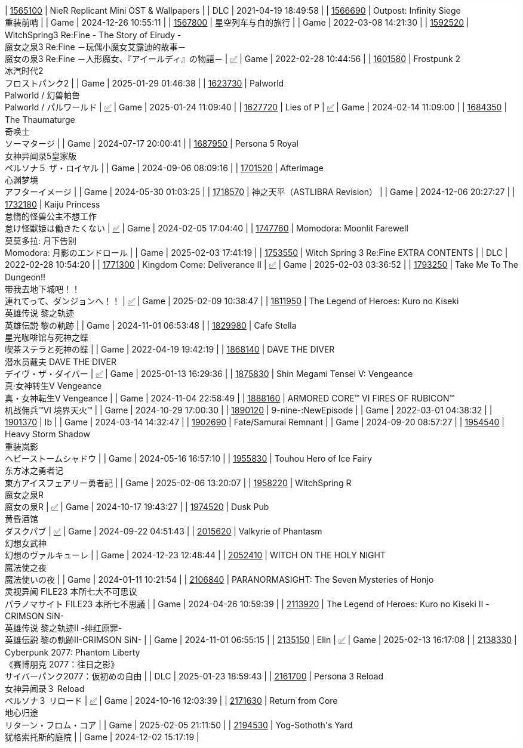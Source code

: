 | [1565100](https://steamdb.info/app/1565100) | NieR Replicant Mini OST & Wallpapers |  | DLC | 2021-04-19 18:49:58 |
| [1566690](https://steamdb.info/app/1566690) | Outpost: Infinity Siege  <br/>重装前哨 |  | Game | 2024-12-26 10:55:11 |
| [1567800](https://steamdb.info/app/1567800) | 星空列车与白的旅行 |  | Game | 2022-03-08 14:21:30 |
| [1592520](https://steamdb.info/app/1592520) | WitchSpring3 Re:Fine - The Story of Eirudy -  <br/>魔女之泉3 Re:Fine －玩偶小魔女艾露迪的故事－  <br/>魔女の泉3 Re:Fine －人形魔女、『アイールディ』の物語－ | [✅](https://github.com/a-herta/manifest/blob/1592520/UserStats_1592520_0.bin) | Game | 2022-02-28 10:44:56 |
| [1601580](https://steamdb.info/app/1601580) | Frostpunk 2  <br/>冰汽时代2  <br/>フロストパンク2 |  | Game | 2025-01-29 01:46:38 |
| [1623730](https://steamdb.info/app/1623730) | Palworld  <br/>Palworld / 幻兽帕鲁  <br/>Palworld / パルワールド | [✅](https://github.com/a-herta/manifest/blob/1623730/UserStats_1623730_0.bin) | Game | 2025-01-24 11:09:40 |
| [1627720](https://steamdb.info/app/1627720) | Lies of P | [✅](https://github.com/a-herta/manifest/blob/1627720/UserStats_1627720_0.bin) | Game | 2024-02-14 11:09:00 |
| [1684350](https://steamdb.info/app/1684350) | The Thaumaturge  <br/>奇唤士  <br/>ソーマタージ |  | Game | 2024-07-17 20:00:41 |
| [1687950](https://steamdb.info/app/1687950) | Persona 5 Royal  <br/>女神异闻录5皇家版  <br/>ペルソナ５ ザ・ロイヤル |  | Game | 2024-09-06 08:09:16 |
| [1701520](https://steamdb.info/app/1701520) | Afterimage  <br/>心渊梦境  <br/>アフターイメージ |  | Game | 2024-05-30 01:03:25 |
| [1718570](https://steamdb.info/app/1718570) | 神之天平（ASTLIBRA Revision） |  | Game | 2024-12-06 20:27:27 |
| [1732180](https://steamdb.info/app/1732180) | Kaiju Princess  <br/>怠惰的怪兽公主不想工作  <br/>怠け怪獣姫は働きたくない | [✅](https://github.com/a-herta/manifest/blob/1732180/UserStats_1732180_0.bin) | Game | 2024-02-05 17:04:40 |
| [1747760](https://steamdb.info/app/1747760) | Momodora: Moonlit Farewell  <br/>莫莫多拉: 月下告别  <br/>Momodora: 月影のエンドロール |  | Game | 2025-02-03 17:41:19 |
| [1753550](https://steamdb.info/app/1753550) | Witch Spring 3 Re:Fine EXTRA CONTENTS |  | DLC | 2022-02-28 10:54:20 |
| [1771300](https://steamdb.info/app/1771300) | Kingdom Come: Deliverance II | [✅](https://github.com/a-herta/manifest/blob/1771300/UserStats_1771300_0.bin) | Game | 2025-02-03 03:36:52 |
| [1793250](https://steamdb.info/app/1793250) | Take Me To The Dungeon!!  <br/>带我去地下城吧！！  <br/>連れてって、ダンジョンへ！！ | [✅](https://github.com/a-herta/manifest/blob/1793250/UserStats_1793250_0.bin) | Game | 2025-02-09 10:38:47 |
| [1811950](https://steamdb.info/app/1811950) | The Legend of Heroes: Kuro no Kiseki  <br/>英雄传说 黎之轨迹  <br/>英雄伝説 黎の軌跡 |  | Game | 2024-11-01 06:53:48 |
| [1829980](https://steamdb.info/app/1829980) | Cafe Stella  <br/>星光咖啡馆与死神之蝶  <br/>喫茶ステラと死神の蝶 |  | Game | 2022-04-19 19:42:19 |
| [1868140](https://steamdb.info/app/1868140) | DAVE THE DIVER  <br/>潜水员戴夫 DAVE THE DIVER  <br/>デイヴ・ザ・ダイバー | [✅](https://github.com/a-herta/manifest/blob/1868140/UserStats_1868140_0.bin) | Game | 2025-01-13 16:29:36 |
| [1875830](https://steamdb.info/app/1875830) | Shin Megami Tensei V: Vengeance  <br/>真·女神转生Ⅴ Vengeance  <br/>真・女神転生Ⅴ Vengeance |  | Game | 2024-11-04 22:58:49 |
| [1888160](https://steamdb.info/app/1888160) | ARMORED CORE™ VI FIRES OF RUBICON™  <br/>机战佣兵™VI 境界天火™ |  | Game | 2024-10-29 17:00:30 |
| [1890120](https://steamdb.info/app/1890120) | 9-nine-:NewEpisode |  | Game | 2022-03-01 04:38:32 |
| [1901370](https://steamdb.info/app/1901370) | Ib |  | Game | 2024-03-14 14:32:47 |
| [1902690](https://steamdb.info/app/1902690) | Fate/Samurai Remnant |  | Game | 2024-09-20 08:57:27 |
| [1954540](https://steamdb.info/app/1954540) | Heavy Storm Shadow  <br/>重装岚影  <br/>ヘビーストームシャドウ |  | Game | 2024-05-16 16:57:10 |
| [1955830](https://steamdb.info/app/1955830) | Touhou Hero of Ice Fairy  <br/>东方冰之勇者记  <br/>東方アイスフェアリー勇者記 |  | Game | 2025-02-06 13:20:07 |
| [1958220](https://steamdb.info/app/1958220) | WitchSpring R  <br/>魔女之泉R  <br/>魔女の泉R | [✅](https://github.com/a-herta/manifest/blob/1958220/UserStats_1958220_0.bin) | Game | 2024-10-17 19:43:27 |
| [1974520](https://steamdb.info/app/1974520) | Dusk Pub  <br/>黄昏酒馆  <br/>ダスクパブ | [✅](https://github.com/a-herta/manifest/blob/1974520/UserStats_1974520_0.bin) | Game | 2024-09-22 04:51:43 |
| [2015620](https://steamdb.info/app/2015620) | Valkyrie of Phantasm  <br/>幻想女武神  <br/>幻想のヴァルキューレ |  | Game | 2024-12-23 12:48:44 |
| [2052410](https://steamdb.info/app/2052410) | WITCH ON THE HOLY NIGHT  <br/>魔法使之夜  <br/>魔法使いの夜 |  | Game | 2024-01-11 10:21:54 |
| [2106840](https://steamdb.info/app/2106840) | PARANORMASIGHT: The Seven Mysteries of Honjo  <br/>灵视异闻 FILE23 本所七大不可思议  <br/>パラノマサイト FILE23 本所七不思議 |  | Game | 2024-04-26 10:59:39 |
| [2113920](https://steamdb.info/app/2113920) | The Legend of Heroes: Kuro no Kiseki Ⅱ -CRIMSON SiN-	  <br/>英雄传说 黎之轨迹Ⅱ -绯红原罪-  <br/>英雄伝説 黎の軌跡Ⅱ-CRIMSON SiN- |  | Game | 2024-11-01 06:55:15 |
| [2135150](https://steamdb.info/app/2135150) | Elin | [✅](https://github.com/a-herta/manifest/blob/2135150/UserStats_2135150_0.bin) | Game | 2025-02-13 16:17:08 |
| [2138330](https://steamdb.info/app/2138330) | Cyberpunk 2077: Phantom Liberty  <br/>《赛博朋克 2077：往日之影》  <br/>サイバーパンク2077：仮初めの自由 |  | DLC | 2025-01-23 18:59:43 |
| [2161700](https://steamdb.info/app/2161700) | Persona 3 Reload  <br/>女神异闻录３ Reload  <br/>ペルソナ３ リロード | [✅](https://github.com/a-herta/manifest/blob/2161700/UserStats_2161700_0.bin) | Game | 2024-10-16 12:03:39 |
| [2171630](https://steamdb.info/app/2171630) | Return from Core  <br/>地心归途  <br/>リターン・フロム・コア |  | Game | 2025-02-05 21:11:50 |
| [2194530](https://steamdb.info/app/2194530) | Yog-Sothoth's Yard  <br/>犹格索托斯的庭院 |  | Game | 2024-12-02 15:17:19 |